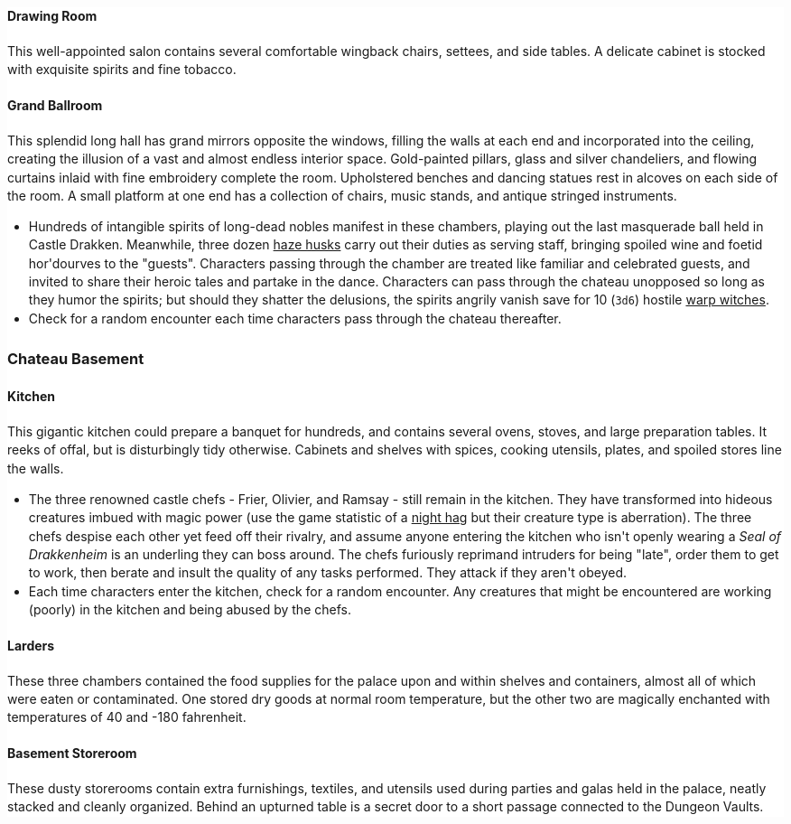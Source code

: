 #### Drawing Room

This well-appointed salon contains several comfortable wingback chairs, settees, and side tables. A delicate cabinet is stocked with exquisite spirits and fine tobacco.

#### Grand Ballroom

This splendid long hall has grand mirrors opposite the windows, filling the walls at each end and incorporated into the ceiling, creating the illusion of a vast and almost endless interior space. Gold-painted pillars, glass and silver chandeliers, and flowing curtains inlaid with fine embroidery complete the room. Upholstered benches and dancing statues rest in alcoves on each side of the room. A small platform at one end has a collection of chairs, music stands, and antique stringed instruments.

- Hundreds of intangible spirits of long-dead nobles manifest in these chambers, playing out the last masquerade ball held in Castle Drakken. Meanwhile, three dozen [haze husks](Mechanics/bestiary/undead/haze-husk-dodk.md) carry out their duties as serving staff, bringing spoiled wine and foetid hor'dourves to the "guests". Characters passing through the chamber are treated like familiar and celebrated guests, and invited to share their heroic tales and partake in the dance. Characters can pass through the chateau unopposed so long as they humor the spirits; but should they shatter the delusions, the spirits angrily vanish save for 10 (`3d6`) hostile [warp witches](Mechanics/bestiary/undead/warp-witch-dodk.md).  
- Check for a random encounter each time characters pass through the chateau thereafter.  

### Chateau Basement

#### Kitchen

This gigantic kitchen could prepare a banquet for hundreds, and contains several ovens, stoves, and large preparation tables. It reeks of offal, but is disturbingly tidy otherwise. Cabinets and shelves with spices, cooking utensils, plates, and spoiled stores line the walls.

- The three renowned castle chefs - Frier, Olivier, and Ramsay - still remain in the kitchen. They have transformed into hideous creatures imbued with magic power (use the game statistic of a [night hag](Mechanics/bestiary/fiend/night-hag.md) but their creature type is aberration). The three chefs despise each other yet feed off their rivalry, and assume anyone entering the kitchen who isn't openly wearing a *Seal of Drakkenheim* is an underling they can boss around. The chefs furiously reprimand intruders for being "late", order them to get to work, then berate and insult the quality of any tasks performed. They attack if they aren't obeyed.  
- Each time characters enter the kitchen, check for a random encounter. Any creatures that might be encountered are working (poorly) in the kitchen and being abused by the chefs.  

#### Larders

These three chambers contained the food supplies for the palace upon and within shelves and containers, almost all of which were eaten or contaminated. One stored dry goods at normal room temperature, but the other two are magically enchanted with temperatures of 40 and -180 fahrenheit.

#### Basement Storeroom

These dusty storerooms contain extra furnishings, textiles, and utensils used during parties and galas held in the palace, neatly stacked and cleanly organized. Behind an upturned table is a secret door to a short passage connected to the Dungeon Vaults.
